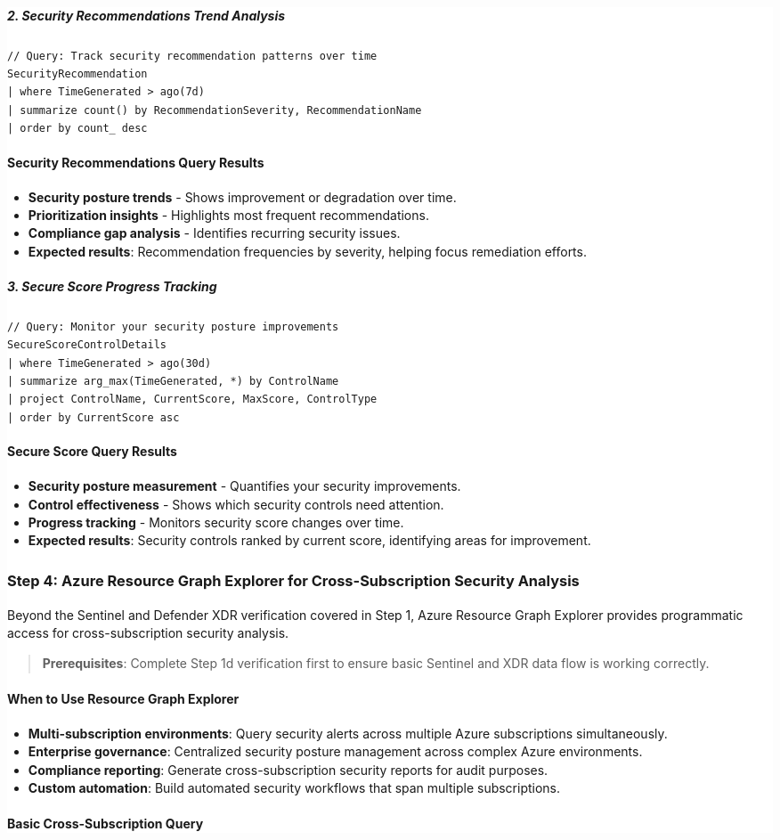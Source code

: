 ##### 2. Security Recommendations Trend Analysis

```kql
// Query: Track security recommendation patterns over time
SecurityRecommendation
| where TimeGenerated > ago(7d)
| summarize count() by RecommendationSeverity, RecommendationName
| order by count_ desc
```

#### Security Recommendations Query Results

- **Security posture trends** - Shows improvement or degradation over time.
- **Prioritization insights** - Highlights most frequent recommendations.
- **Compliance gap analysis** - Identifies recurring security issues.
- **Expected results**: Recommendation frequencies by severity, helping focus remediation efforts.

##### 3. Secure Score Progress Tracking

```kql
// Query: Monitor your security posture improvements
SecureScoreControlDetails
| where TimeGenerated > ago(30d)
| summarize arg_max(TimeGenerated, *) by ControlName
| project ControlName, CurrentScore, MaxScore, ControlType
| order by CurrentScore asc
```

#### Secure Score Query Results

- **Security posture measurement** - Quantifies your security improvements.
- **Control effectiveness** - Shows which security controls need attention.
- **Progress tracking** - Monitors security score changes over time.
- **Expected results**: Security controls ranked by current score, identifying areas for improvement.

### Step 4: Azure Resource Graph Explorer for Cross-Subscription Security Analysis

Beyond the Sentinel and Defender XDR verification covered in Step 1, Azure Resource Graph Explorer provides programmatic access for cross-subscription security analysis.

> **Prerequisites**: Complete Step 1d verification first to ensure basic Sentinel and XDR data flow is working correctly.

#### When to Use Resource Graph Explorer

- **Multi-subscription environments**: Query security alerts across multiple Azure subscriptions simultaneously.
- **Enterprise governance**: Centralized security posture management across complex Azure environments.
- **Compliance reporting**: Generate cross-subscription security reports for audit purposes.
- **Custom automation**: Build automated security workflows that span multiple subscriptions.

#### Basic Cross-Subscription Query
